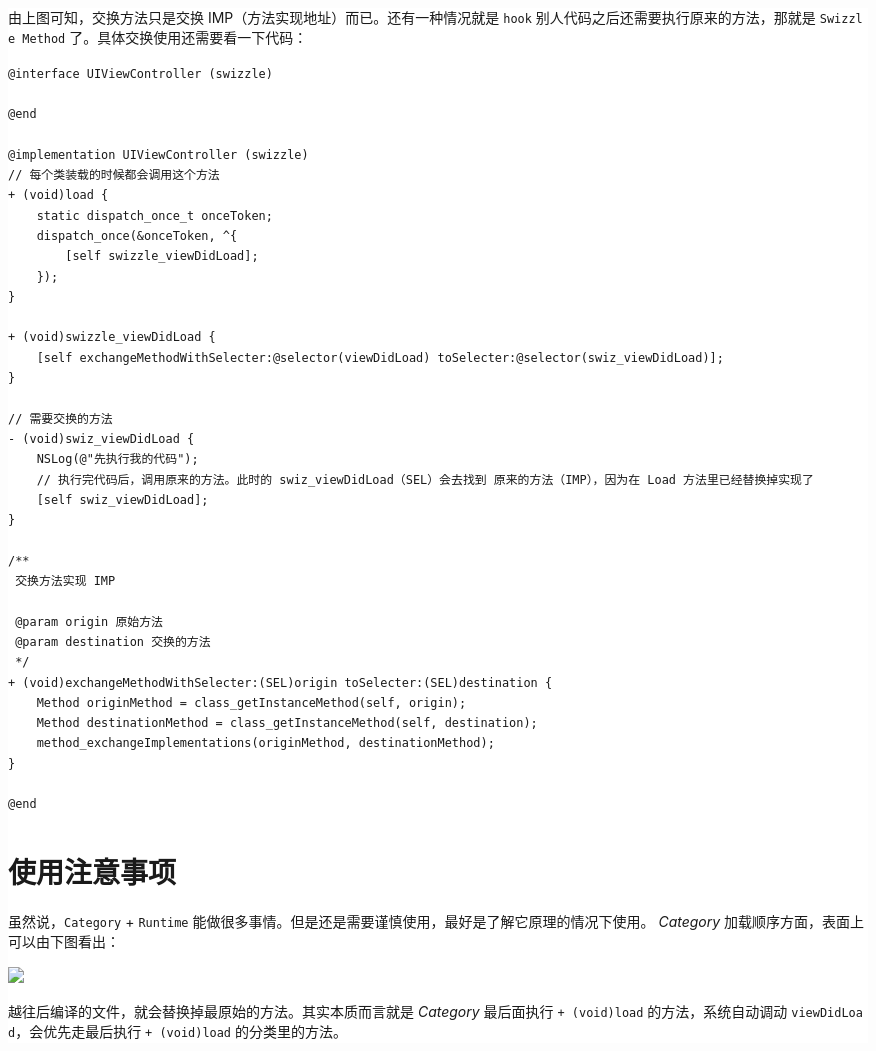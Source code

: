 由上图可知，交换方法只是交换 IMP（方法实现地址）而已。还有一种情况就是 `hook` 别人代码之后还需要执行原来的方法，那就是 `Swizzle Method` 了。具体交换使用还需要看一下代码：

```objc
@interface UIViewController (swizzle)

@end

@implementation UIViewController (swizzle)
// 每个类装载的时候都会调用这个方法
+ (void)load {
    static dispatch_once_t onceToken;
    dispatch_once(&onceToken, ^{
        [self swizzle_viewDidLoad];
    });
}

+ (void)swizzle_viewDidLoad {
    [self exchangeMethodWithSelecter:@selector(viewDidLoad) toSelecter:@selector(swiz_viewDidLoad)];
}

// 需要交换的方法
- (void)swiz_viewDidLoad {
    NSLog(@"先执行我的代码");
    // 执行完代码后，调用原来的方法。此时的 swiz_viewDidLoad（SEL）会去找到 原来的方法（IMP），因为在 Load 方法里已经替换掉实现了
    [self swiz_viewDidLoad];
}

/**
 交换方法实现 IMP

 @param origin 原始方法
 @param destination 交换的方法
 */
+ (void)exchangeMethodWithSelecter:(SEL)origin toSelecter:(SEL)destination {
    Method originMethod = class_getInstanceMethod(self, origin);
    Method destinationMethod = class_getInstanceMethod(self, destination);
    method_exchangeImplementations(originMethod, destinationMethod);
}

@end
```

# 使用注意事项
虽然说，`Category` + `Runtime` 能做很多事情。但是还是需要谨慎使用，最好是了解它原理的情况下使用。
*Category* 加载顺序方面，表面上可以由下图看出：

![](https://alpics-1251916310.file.myqcloud.com/article/2018-07-29-import.png)

越往后编译的文件，就会替换掉最原始的方法。其实本质而言就是 *Category* 最后面执行 `+ (void)load` 的方法，系统自动调动 `viewDidLoad`，会优先走最后执行 `+ (void)load` 的分类里的方法。
